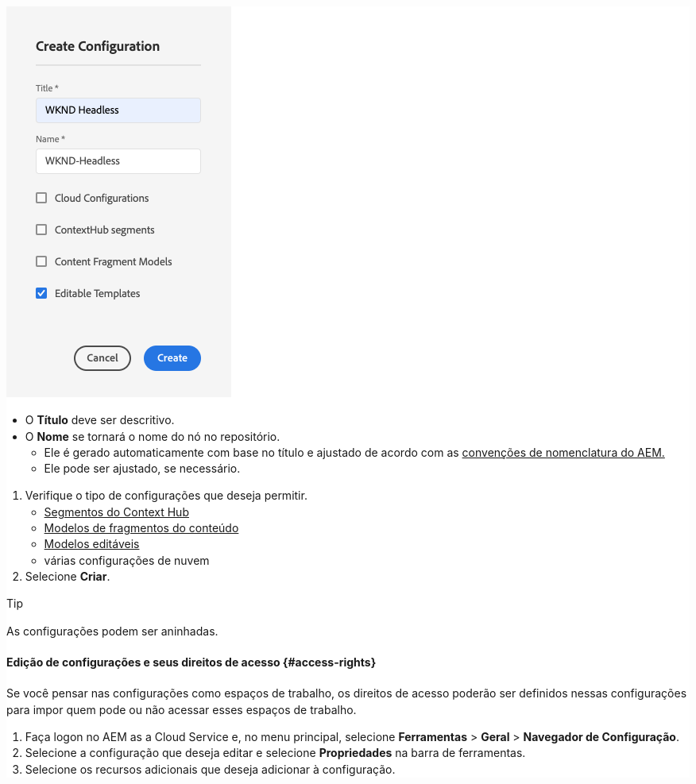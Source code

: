   ![Criar configuração](assets/configuration-create.png)

   * O **Título** deve ser descritivo.
   * O **Nome** se tornará o nome do nó no repositório.
      * Ele é gerado automaticamente com base no título e ajustado de acordo com as [convenções de nomenclatura do AEM.](naming-conventions.md)
      * Ele pode ser ajustado, se necessário.
1. Verifique o tipo de configurações que deseja permitir.
   * [Segmentos do Context Hub](/help/sites-cloud/authoring/personalization/contexthub-segmentation.md)
   * [Modelos de fragmentos do conteúdo](/help/sites-cloud/administering/content-fragments/content-fragment-models.md)
   * [Modelos editáveis](/help/sites-cloud/authoring/sites-console/templates.md)
   * várias configurações de nuvem
1. Selecione **Criar**.

>[!TIP]
>
>As configurações podem ser aninhadas.

#### Edição de configurações e seus direitos de acesso {#access-rights}

Se você pensar nas configurações como espaços de trabalho, os direitos de acesso poderão ser definidos nessas configurações para impor quem pode ou não acessar esses espaços de trabalho.

1. Faça logon no AEM as a Cloud Service e, no menu principal, selecione **Ferramentas** > **Geral** > **Navegador de Configuração**.
1. Selecione a configuração que deseja editar e selecione **Propriedades** na barra de ferramentas.
1. Selecione os recursos adicionais que deseja adicionar à configuração.
